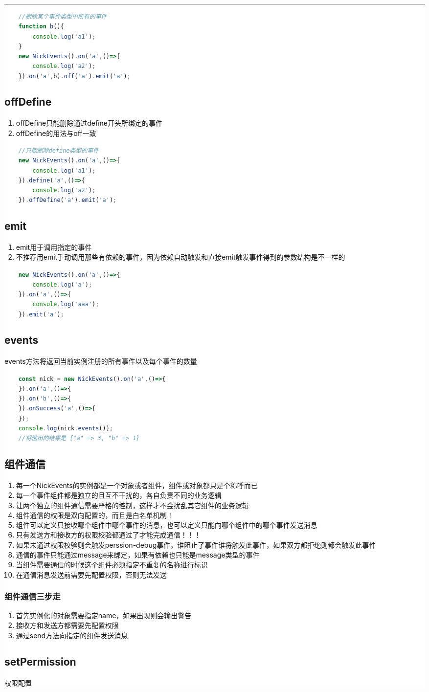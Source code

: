 ----
```js
    //删除某个事件类型中所有的事件
    function b(){
        console.log('a1');
    }
    new NickEvents().on('a',()=>{
        console.log('a2');
    }).on('a',b).off('a').emit('a');
```
## offDefine
1. offDefine只能删除通过define开头所绑定的事件
2. offDefine的用法与off一致
```js
    //只能删除define类型的事件
    new NickEvents().on('a',()=>{
        console.log('a1');
    }).define('a',()=>{
        console.log('a2');
    }).offDefine('a').emit('a');
```
## emit
1. emit用于调用指定的事件
2. 不推荐用emit手动调用那些有依赖的事件，因为依赖自动触发和直接emit触发事件得到的参数结构是不一样的
```js
    new NickEvents().on('a',()=>{
        console.log('a');
    }).on('a',()=>{
        console.log('aaa');
    }).emit('a');
```
## events
events方法将返回当前实例注册的所有事件以及每个事件的数量
```js
    const nick = new NickEvents().on('a',()=>{
    }).on('a',()=>{
    }).on('b',()=>{
    }).onSuccess('a',()=>{
    });
    console.log(nick.events());
    //将输出的结果是 {"a" => 3, "b" => 1}
```
## 组件通信
1. 每一个NickEvents的实例都是一个对象或者组件，组件或对象都只是个称呼而已
2. 每一个事件组件都是独立的且互不干扰的，各自负责不同的业务逻辑
3. 让两个独立的组件通信需要严格的控制，这样才不会扰乱其它组件的业务逻辑
4. 组件通信的权限是双向配置的，而且是白名单机制！
5. 组件可以定义只接收哪个组件中哪个事件的消息，也可以定义只能向哪个组件中的哪个事件发送消息
6. 只有发送方和接收方的权限校验都通过了才能完成通信！！！
7. 如果未通过权限校验则会触发perssion-debug事件，谁阻止了事件谁将触发此事件，如果双方都拒绝则都会触发此事件
8. 通信的事件只能通过message来绑定，如果有依赖也只能是message类型的事件
9. 当组件需要通信的时候这个组件必须指定不重复的名称进行标识
10. 在通信消息发送前需要先配置权限，否则无法发送
### 组件通信三步走
1. 首先实例化的对象需要指定name，如果出现则会输出警告
2. 接收方和发送方都需要先配置权限
3. 通过send方法向指定的组件发送消息
## setPermission
权限配置